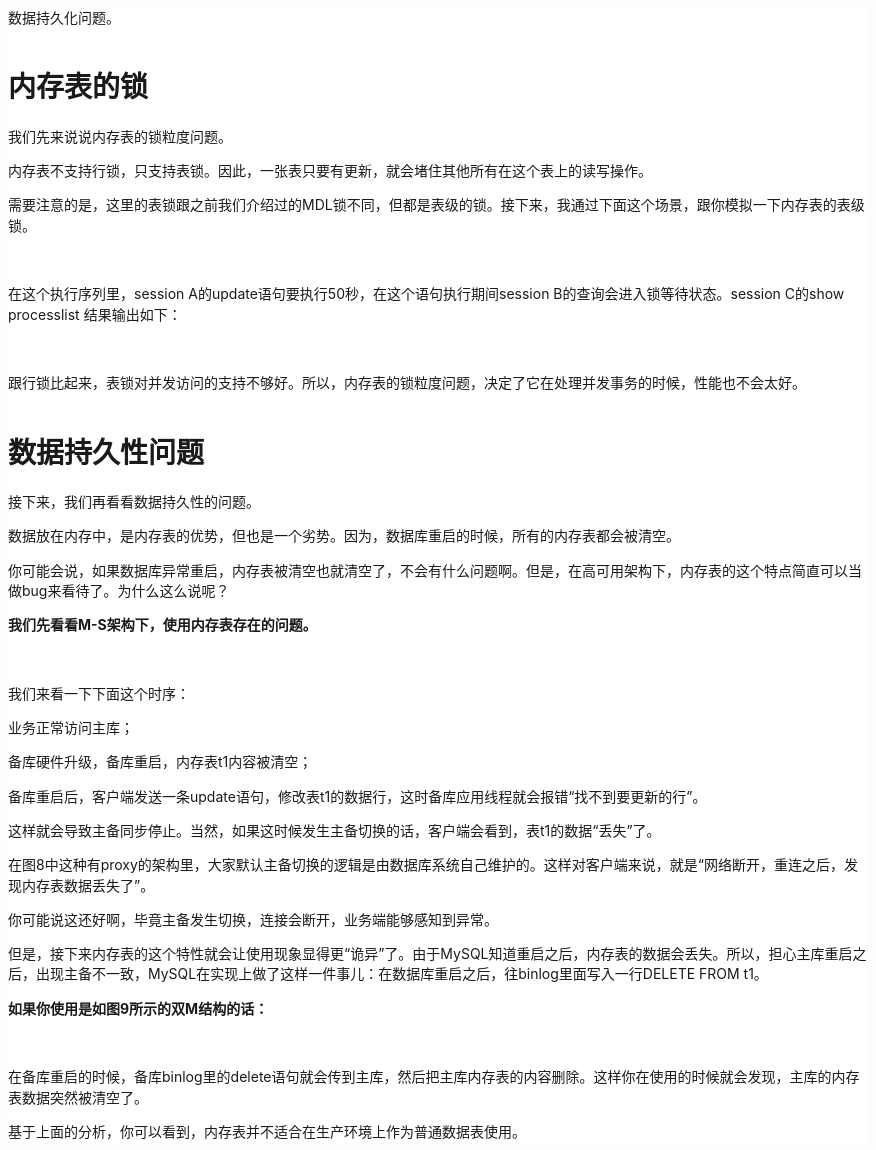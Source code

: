 
数据持久化问题。


# 内存表的锁

我们先来说说内存表的锁粒度问题。

内存表不支持行锁，只支持表锁。因此，一张表只要有更新，就会堵住其他所有在这个表上的读写操作。

需要注意的是，这里的表锁跟之前我们介绍过的MDL锁不同，但都是表级的锁。接下来，我通过下面这个场景，跟你模拟一下内存表的表级锁。

<img src="https://static001.geekbang.org/resource/image/f2/29/f216e2d707559ed2ca98fbe21e509f29.png" alt="">

在这个执行序列里，session A的update语句要执行50秒，在这个语句执行期间session B的查询会进入锁等待状态。session C的show processlist 结果输出如下：

<img src="https://static001.geekbang.org/resource/image/14/16/14d88076dad6db573f0b66f2c17df916.png" alt="">

跟行锁比起来，表锁对并发访问的支持不够好。所以，内存表的锁粒度问题，决定了它在处理并发事务的时候，性能也不会太好。

# 数据持久性问题

接下来，我们再看看数据持久性的问题。

数据放在内存中，是内存表的优势，但也是一个劣势。因为，数据库重启的时候，所有的内存表都会被清空。

你可能会说，如果数据库异常重启，内存表被清空也就清空了，不会有什么问题啊。但是，在高可用架构下，内存表的这个特点简直可以当做bug来看待了。为什么这么说呢？

**我们先看看M-S架构下，使用内存表存在的问题。**

<img src="https://static001.geekbang.org/resource/image/5b/e9/5b910e4c0f1afa219aeecd1f291c95e9.jpg" alt="">

我们来看一下下面这个时序：


业务正常访问主库；


备库硬件升级，备库重启，内存表t1内容被清空；


备库重启后，客户端发送一条update语句，修改表t1的数据行，这时备库应用线程就会报错“找不到要更新的行”。


这样就会导致主备同步停止。当然，如果这时候发生主备切换的话，客户端会看到，表t1的数据“丢失”了。

在图8中这种有proxy的架构里，大家默认主备切换的逻辑是由数据库系统自己维护的。这样对客户端来说，就是“网络断开，重连之后，发现内存表数据丢失了”。

你可能说这还好啊，毕竟主备发生切换，连接会断开，业务端能够感知到异常。

但是，接下来内存表的这个特性就会让使用现象显得更“诡异”了。由于MySQL知道重启之后，内存表的数据会丢失。所以，担心主库重启之后，出现主备不一致，MySQL在实现上做了这样一件事儿：在数据库重启之后，往binlog里面写入一行DELETE FROM t1。

**如果你使用是如图9所示的双M结构的话：**

<img src="https://static001.geekbang.org/resource/image/40/57/4089c9c1f92ce61d2ed779fd0932ba57.jpg" alt="">

在备库重启的时候，备库binlog里的delete语句就会传到主库，然后把主库内存表的内容删除。这样你在使用的时候就会发现，主库的内存表数据突然被清空了。

基于上面的分析，你可以看到，内存表并不适合在生产环境上作为普通数据表使用。
